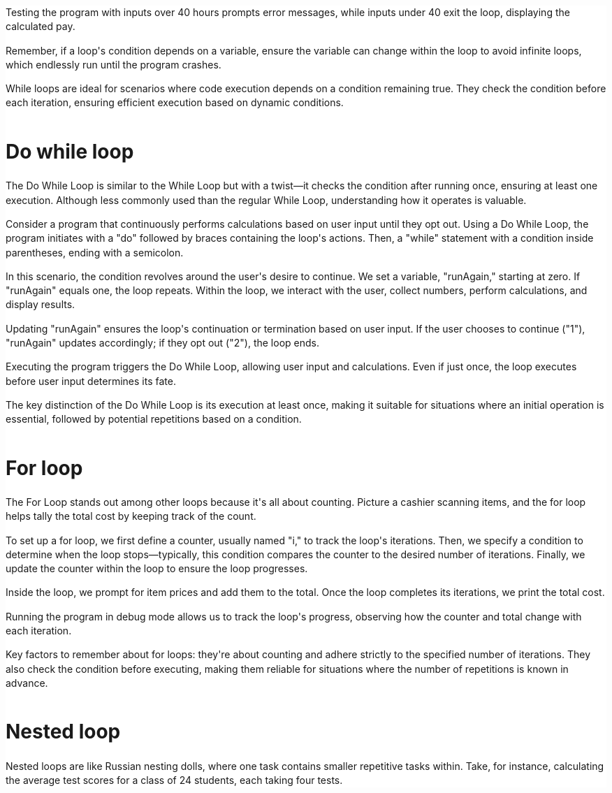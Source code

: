 Testing the program with inputs over 40 hours prompts error messages, while inputs under 40 exit the loop, displaying the calculated pay.

Remember, if a loop's condition depends on a variable, ensure the variable can change within the loop to avoid infinite loops, which endlessly run until the program crashes.

While loops are ideal for scenarios where code execution depends on a condition remaining true. They check the condition before each iteration, ensuring efficient execution based on dynamic conditions.

# Do while loop
The Do While Loop is similar to the While Loop but with a twist—it checks the condition after running once, ensuring at least one execution. Although less commonly used than the regular While Loop, understanding how it operates is valuable.

Consider a program that continuously performs calculations based on user input until they opt out. Using a Do While Loop, the program initiates with a "do" followed by braces containing the loop's actions. Then, a "while" statement with a condition inside parentheses, ending with a semicolon.

In this scenario, the condition revolves around the user's desire to continue. We set a variable, "runAgain," starting at zero. If "runAgain" equals one, the loop repeats. Within the loop, we interact with the user, collect numbers, perform calculations, and display results.

Updating "runAgain" ensures the loop's continuation or termination based on user input. If the user chooses to continue ("1"), "runAgain" updates accordingly; if they opt out ("2"), the loop ends.

Executing the program triggers the Do While Loop, allowing user input and calculations. Even if just once, the loop executes before user input determines its fate.

The key distinction of the Do While Loop is its execution at least once, making it suitable for situations where an initial operation is essential, followed by potential repetitions based on a condition.

# For loop
The For Loop stands out among other loops because it's all about counting. Picture a cashier scanning items, and the for loop helps tally the total cost by keeping track of the count.

To set up a for loop, we first define a counter, usually named "i," to track the loop's iterations. Then, we specify a condition to determine when the loop stops—typically, this condition compares the counter to the desired number of iterations. Finally, we update the counter within the loop to ensure the loop progresses.

Inside the loop, we prompt for item prices and add them to the total. Once the loop completes its iterations, we print the total cost.

Running the program in debug mode allows us to track the loop's progress, observing how the counter and total change with each iteration.

Key factors to remember about for loops: they're about counting and adhere strictly to the specified number of iterations. They also check the condition before executing, making them reliable for situations where the number of repetitions is known in advance.

# Nested loop
Nested loops are like Russian nesting dolls, where one task contains smaller repetitive tasks within. Take, for instance, calculating the average test scores for a class of 24 students, each taking four tests.
